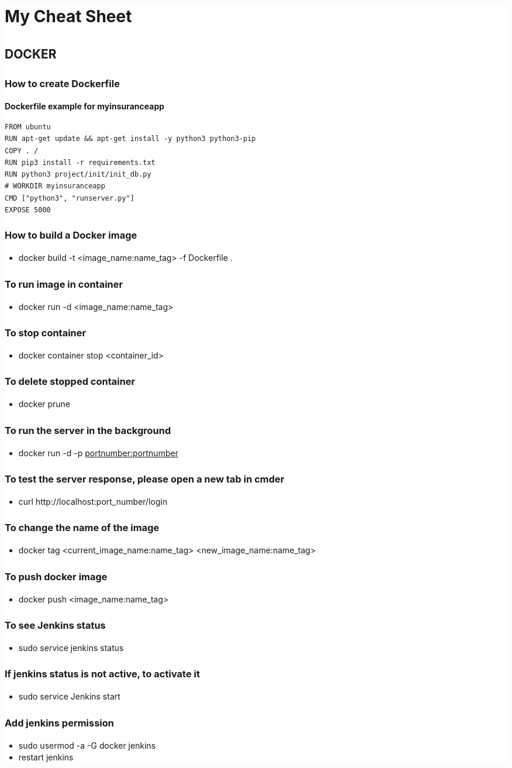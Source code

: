# My Cheat Sheet

## DOCKER

### How to create Dockerfile

**Dockerfile example for myinsuranceapp**

```
FROM ubuntu
RUN apt-get update && apt-get install -y python3 python3-pip
COPY . /
RUN pip3 install -r requirements.txt
RUN python3 project/init/init_db.py
# WORKDIR myinsuranceapp
CMD ["python3", "runserver.py"]
EXPOSE 5000
```
### How to build a Docker image
- docker build -t <image_name:name_tag> -f Dockerfile .
### To run image in container
- docker run -d <image_name:name_tag>
### To stop container
- docker container stop <container_id>
### To delete stopped container
- docker prune
### To run the server in the background
- docker run -d -p <portnumber:portnumber>
### To test the server response, please open a new tab in cmder
- curl http://localhost:port_number/login
### To change the name of the image
- docker tag <current_image_name:name_tag> <new_image_name:name_tag>
### To push docker image
- docker push <image_name:name_tag>
### To see Jenkins status
- sudo service jenkins status
### If jenkins status is not active, to activate it
- sudo service Jenkins start
### Add jenkins permission 
- sudo usermod -a -G docker jenkins
- restart jenkins
